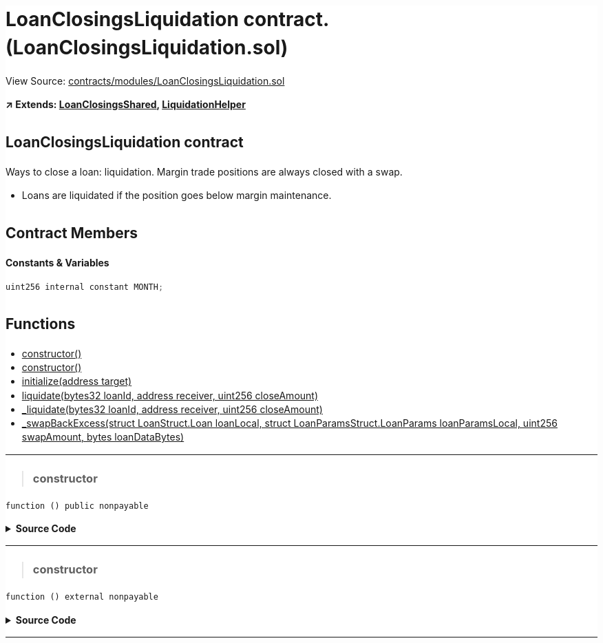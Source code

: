# LoanClosingsLiquidation contract. (LoanClosingsLiquidation.sol)

View Source: [contracts/modules/LoanClosingsLiquidation.sol](../contracts/modules/LoanClosingsLiquidation.sol)

**↗ Extends: [LoanClosingsShared](LoanClosingsShared.md), [LiquidationHelper](LiquidationHelper.md)**

## **LoanClosingsLiquidation** contract

Ways to close a loan: liquidation. Margin trade
  positions are always closed with a swap.
 * Loans are liquidated if the position goes below margin maintenance.

## Contract Members
**Constants & Variables**

```js
uint256 internal constant MONTH;

```

## Functions

- [constructor()](#constructor)
- [constructor()](#constructor)
- [initialize(address target)](#initialize)
- [liquidate(bytes32 loanId, address receiver, uint256 closeAmount)](#liquidate)
- [_liquidate(bytes32 loanId, address receiver, uint256 closeAmount)](#_liquidate)
- [_swapBackExcess(struct LoanStruct.Loan loanLocal, struct LoanParamsStruct.LoanParams loanParamsLocal, uint256 swapAmount, bytes loanDataBytes)](#_swapbackexcess)

---    

> ### constructor

```solidity
function () public nonpayable
```

<details><summary><strong>Source Code</strong></summary></details>

---    

> ### constructor

```solidity
function () external nonpayable
```

<details><summary><strong>Source Code</strong></summary></details>

---    
